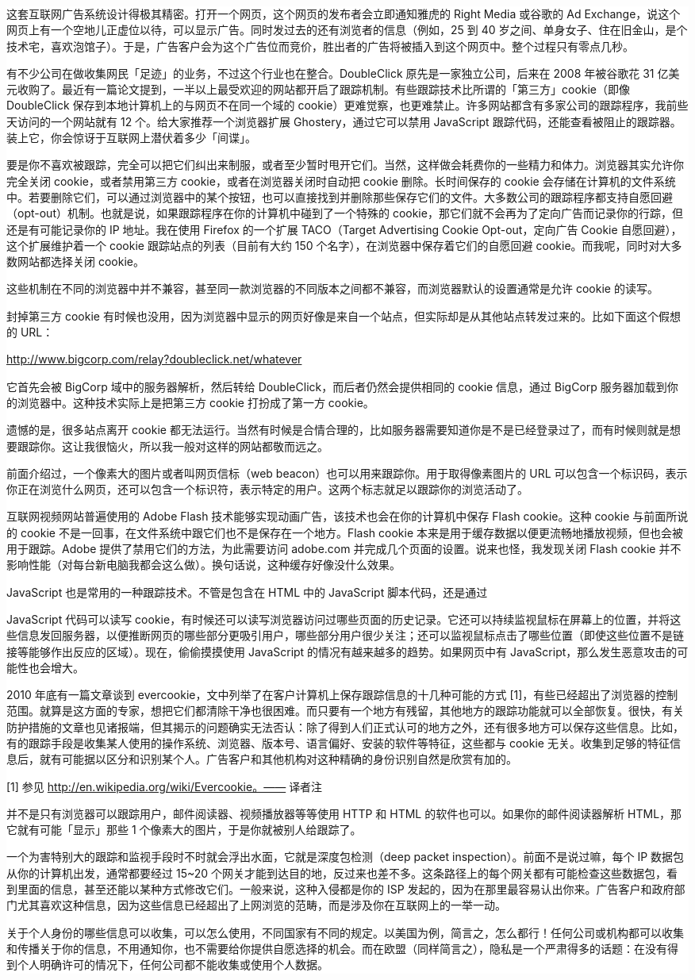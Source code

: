 这套互联网广告系统设计得极其精密。打开一个网页，这个网页的发布者会立即通知雅虎的 Right Media 或谷歌的 Ad Exchange，说这个网页上有一个空地儿正虚位以待，可以显示广告。同时发过去的还有浏览者的信息（例如，25 到 40 岁之间、单身女子、住在旧金山，是个技术宅，喜欢泡馆子）。于是，广告客户会为这个广告位而竞价，胜出者的广告将被插入到这个网页中。整个过程只有零点几秒。

有不少公司在做收集网民「足迹」的业务，不过这个行业也在整合。DoubleClick 原先是一家独立公司，后来在 2008 年被谷歌花 31 亿美元收购了。最近有一篇论文提到，一半以上最受欢迎的网站都开启了跟踪机制。有些跟踪技术比所谓的「第三方」cookie（即像 DoubleClick 保存到本地计算机上的与网页不在同一个域的 cookie）更难觉察，也更难禁止。许多网站都含有多家公司的跟踪程序，我前些天访问的一个网站就有 12 个。给大家推荐一个浏览器扩展 Ghostery，通过它可以禁用 JavaScript 跟踪代码，还能查看被阻止的跟踪器。装上它，你会惊讶于互联网上潜伏着多少「间谍」。

要是你不喜欢被跟踪，完全可以把它们纠出来制服，或者至少暂时甩开它们。当然，这样做会耗费你的一些精力和体力。浏览器其实允许你完全关闭 cookie，或者禁用第三方 cookie，或者在浏览器关闭时自动把 cookie 删除。长时间保存的 cookie 会存储在计算机的文件系统中。若要删除它们，可以通过浏览器中的某个按钮，也可以直接找到并删除那些保存它们的文件。大多数公司的跟踪程序都支持自愿回避（opt-out）机制。也就是说，如果跟踪程序在你的计算机中碰到了一个特殊的 cookie，那它们就不会再为了定向广告而记录你的行踪，但还是有可能记录你的 IP 地址。我在使用 Firefox 的一个扩展 TACO（Target Advertising Cookie Opt-out，定向广告 Cookie 自愿回避），这个扩展维护着一个 cookie 跟踪站点的列表（目前有大约 150 个名字），在浏览器中保存着它们的自愿回避 cookie。而我呢，同时对大多数网站都选择关闭 cookie。

这些机制在不同的浏览器中并不兼容，甚至同一款浏览器的不同版本之间都不兼容，而浏览器默认的设置通常是允许 cookie 的读写。

封掉第三方 cookie 有时候也没用，因为浏览器中显示的网页好像是来自一个站点，但实际却是从其他站点转发过来的。比如下面这个假想的 URL：

http://www.bigcorp.com/relay?doubleclick.net/whatever

它首先会被 BigCorp 域中的服务器解析，然后转给 DoubleClick，而后者仍然会提供相同的 cookie 信息，通过 BigCorp 服务器加载到你的浏览器中。这种技术实际上是把第三方 cookie 打扮成了第一方 cookie。

遗憾的是，很多站点离开 cookie 都无法运行。当然有时候是合情合理的，比如服务器需要知道你是不是已经登录过了，而有时候则就是想要跟踪你。这让我很恼火，所以我一般对这样的网站都敬而远之。

前面介绍过，一个像素大的图片或者叫网页信标（web beacon）也可以用来跟踪你。用于取得像素图片的 URL 可以包含一个标识码，表示你正在浏览什么网页，还可以包含一个标识符，表示特定的用户。这两个标志就足以跟踪你的浏览活动了。

互联网视频网站普遍使用的 Adobe Flash 技术能够实现动画广告，该技术也会在你的计算机中保存 Flash cookie。这种 cookie 与前面所说的 cookie 不是一回事，在文件系统中跟它们也不是保存在一个地方。Flash cookie 本来是用于缓存数据以便更流畅地播放视频，但也会被用于跟踪。Adobe 提供了禁用它们的方法，为此需要访问 adobe.com 并完成几个页面的设置。说来也怪，我发现关闭 Flash cookie 并不影响性能（对每台新电脑我都会这么做）。换句话说，这种缓存好像没什么效果。

JavaScript 也是常用的一种跟踪技术。不管是包含在 HTML 中的 JavaScript 脚本代码，还是通过 <script> 标签中 src="name.js" 属性的 URL 下载的脚本文件，浏览器都会立即执行。JavaScript 最主要用于「分析」用户浏览特定网页的行为。比如，下面这行代码会从谷歌服务器加载并运行一段 JavaScript 脚本：

<script type="text/javascript" src="http://pagead2.googlesyndication.com/pagead/show_ads.js"> </script>

JavaScript 代码可以读写 cookie，有时候还可以读写浏览器访问过哪些页面的历史记录。它还可以持续监视鼠标在屏幕上的位置，并将这些信息发回服务器，以便推断网页的哪些部分更吸引用户，哪些部分用户很少关注；还可以监视鼠标点击了哪些位置（即使这些位置不是链接等能够作出反应的区域）。现在，偷偷摸摸使用 JavaScript 的情况有越来越多的趋势。如果网页中有 JavaScript，那么发生恶意攻击的可能性也会增大。

2010 年底有一篇文章谈到 evercookie，文中列举了在客户计算机上保存跟踪信息的十几种可能的方式 [1]，有些已经超出了浏览器的控制范围。就算是这方面的专家，想把它们都清除干净也很困难。而只要有一个地方有残留，其他地方的跟踪功能就可以全部恢复。很快，有关防护措施的文章也见诸报端，但其揭示的问题确实无法否认：除了得到人们正式认可的地方之外，还有很多地方可以保存这些信息。比如，有的跟踪手段是收集某人使用的操作系统、浏览器、版本号、语言偏好、安装的软件等特征，这些都与 cookie 无关。收集到足够的特征信息后，就有可能据以区分和识别某个人。广告客户和其他机构对这种精确的身份识别自然是欣赏有加的。

[1] 参见 http://en.wikipedia.org/wiki/Evercookie。—— 译者注

并不是只有浏览器可以跟踪用户，邮件阅读器、视频播放器等等使用 HTTP 和 HTML 的软件也可以。如果你的邮件阅读器解析 HTML，那它就有可能「显示」那些 1 个像素大的图片，于是你就被别人给跟踪了。

一个为害特别大的跟踪和监视手段时不时就会浮出水面，它就是深度包检测（deep packet inspection）。前面不是说过嘛，每个 IP 数据包从你的计算机出发，通常都要经过 15~20 个网关才能到达目的地，反过来也差不多。这条路径上的每个网关都有可能检查这些数据包，看到里面的信息，甚至还能以某种方式修改它们。一般来说，这种入侵都是你的 ISP 发起的，因为在那里最容易认出你来。广告客户和政府部门尤其喜欢这种信息，因为这些信息已经超出了上网浏览的范畴，而是涉及你在互联网上的一举一动。

关于个人身份的哪些信息可以收集，可以怎么使用，不同国家有不同的规定。以美国为例，简言之，怎么都行！任何公司或机构都可以收集和传播关于你的信息，不用通知你，也不需要给你提供自愿选择的机会。而在欧盟（同样简言之），隐私是一个严肃得多的话题：在没有得到个人明确许可的情况下，任何公司都不能收集或使用个人数据。
